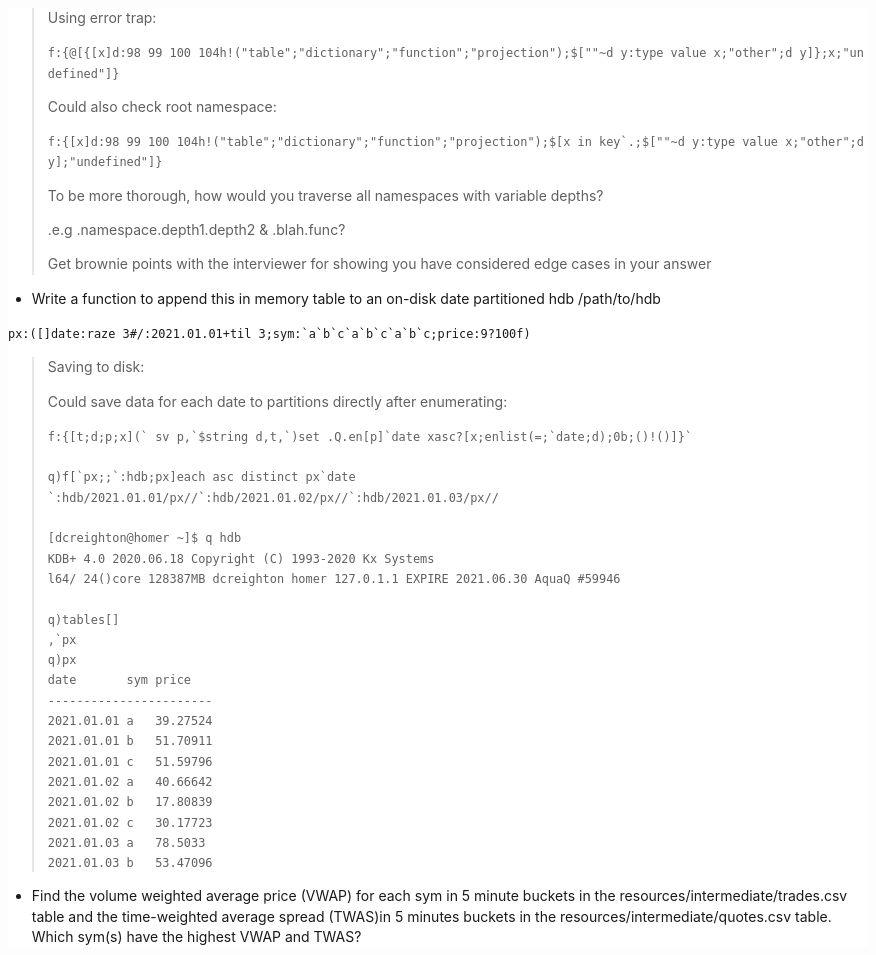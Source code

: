 > Using error trap:
> ```
> f:{@[{[x]d:98 99 100 104h!("table";"dictionary";"function";"projection");$[""~d y:type value x;"other";d y]};x;"undefined"]}
> ```
> Could also check root namespace:
> ```
> f:{[x]d:98 99 100 104h!("table";"dictionary";"function";"projection");$[x in key`.;$[""~d y:type value x;"other";d y];"undefined"]}
> ```
> 
> To be more thorough, how would you traverse all namespaces with variable depths?
> 
> .e.g .namespace.depth1.depth2 & .blah.func?
> 
> Get brownie points with the interviewer for showing you have considered edge cases in your answer

* Write a function to append this in memory table to an on-disk date partitioned hdb /path/to/hdb

```
px:([]date:raze 3#/:2021.01.01+til 3;sym:`a`b`c`a`b`c`a`b`c;price:9?100f)
```

> Saving to disk:
> 
> Could save data for each date to partitions directly after enumerating:
> 
> ```
> f:{[t;d;p;x](` sv p,`$string d,t,`)set .Q.en[p]`date xasc?[x;enlist(=;`date;d);0b;()!()]}`
> 
> q)f[`px;;`:hdb;px]each asc distinct px`date
> `:hdb/2021.01.01/px//`:hdb/2021.01.02/px//`:hdb/2021.01.03/px//
> 
> [dcreighton@homer ~]$ q hdb
> KDB+ 4.0 2020.06.18 Copyright (C) 1993-2020 Kx Systems
> l64/ 24()core 128387MB dcreighton homer 127.0.1.1 EXPIRE 2021.06.30 AquaQ #59946
> 
> q)tables[]
> ,`px
> q)px
> date       sym price
> -----------------------
> 2021.01.01 a   39.27524
> 2021.01.01 b   51.70911
> 2021.01.01 c   51.59796
> 2021.01.02 a   40.66642
> 2021.01.02 b   17.80839
> 2021.01.02 c   30.17723
> 2021.01.03 a   78.5033
> 2021.01.03 b   53.47096
> ```

* Find the volume weighted average price (VWAP) for each sym in 5 minute buckets in the resources/intermediate/trades.csv table and the time-weighted average spread (TWAS)in 5 minutes buckets in the resources/intermediate/quotes.csv table. Which sym(s) have the highest VWAP and TWAS?
